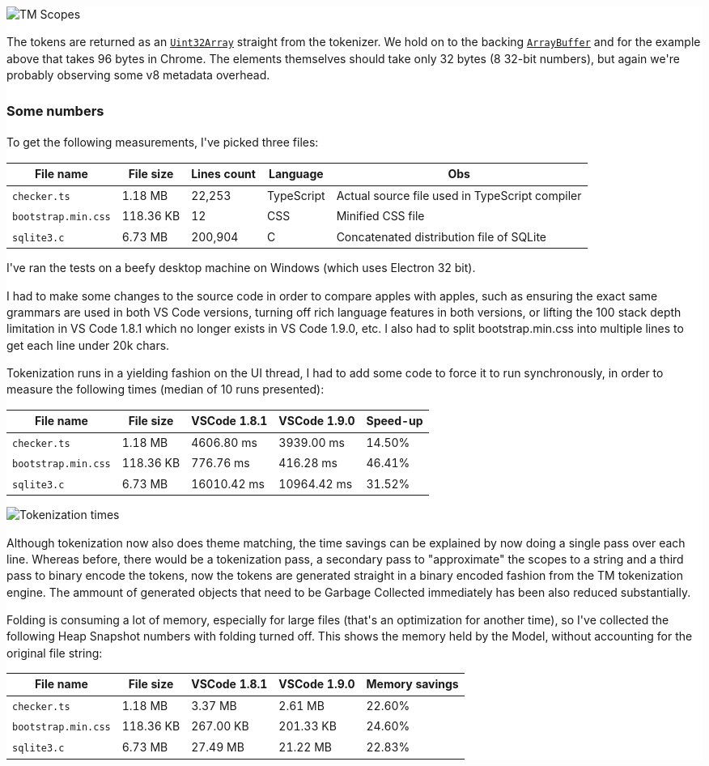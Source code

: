 ![TM Scopes](../../../images/2017_02_15/monokai-tokens.png)


The tokens are returned as an [`Uint32Array`](https://developer.mozilla.org/en-US/docs/Web/JavaScript/Reference/Global_Objects/Uint32Array) straight from the tokenizer. We hold on to the backing [`ArrayBuffer`](https://developer.mozilla.org/en-US/docs/Web/JavaScript/Reference/Global_Objects/ArrayBuffer) and for the example above that takes 96 bytes in Chrome. The elements themselves should take only 32 bytes (8 32-bit numbers), but again we're probably observing some v8 metadata overhead.

### Some numbers

To get the following measurements, I've picked three files:

| File name | File size | Lines count | Language | Obs |
|---|---|---|---|---|
| `checker.ts` | 1.18 MB | 22,253 | TypeScript | Actual source file used in TypeScript compiler |
| `bootstrap.min.css` | 118.36 KB | 12 | CSS | Minified CSS file |
| `sqlite3.c` | 6.73 MB | 200,904 | C | Concatenated distribution file of SQLite

I've ran the tests on a beefy desktop machine on Windows (which uses Electron 32 bit).

I had to make some changes to the source code in order to compare apples with apples, such as ensuring the exact same grammars are used in both VS Code versions, turning off rich language features in both versions, or lifting the 100 stack depth limitation in VS Code 1.8.1 which no longer exists in VS Code 1.9.0, etc. I also had to split bootstrap.min.css into multiple lines to get each line under 20k chars.

Tokenization runs in a yielding fashion on the UI thread, I had to add some code to force it to run synchronously, in order to measure the following times (median of 10 runs presented):

| File name | File size | VSCode 1.8.1 | VSCode 1.9.0 | Speed-up |
|---|---|---|---|---|
| `checker.ts` | 1.18 MB | 4606.80 ms | 3939.00 ms | 14.50% |
| `bootstrap.min.css` | 118.36 KB | 776.76 ms | 416.28 ms | 46.41% |
| `sqlite3.c` | 6.73 MB | 16010.42 ms | 10964.42 ms | 31.52% |


![Tokenization times](../../../images/2017_02_15/tokenization-times.png)

Although tokenization now also does theme matching, the time savings can be explained by now doing a single pass over each line. Whereas before, there would be a tokenization pass, a secondary pass to "approximate" the scopes to a string and a third pass to binary encode the tokens, now the tokens are generated straight in a binary encoded fashion from the TM tokenization engine. The ammount of generated objects that need to be Garbage Collected immediately has been also reduced substantially.

Folding is consuming a lot of memory, especially for large files (that's an optimization for another time), so I've collected the following Heap Snapshot numbers with folding turned off. This shows the memory held by the Model, without accounting for the original file string:

| File name | File size | VSCode 1.8.1 | VSCode 1.9.0 | Memory savings |
|---|---|---|---|---|
| `checker.ts` | 1.18 MB | 3.37 MB | 2.61 MB | 22.60% |
| `bootstrap.min.css` | 118.36 KB | 267.00 KB | 201.33 KB | 24.60% |
| `sqlite3.c` | 6.73 MB | 27.49 MB | 21.22 MB | 22.83% |
